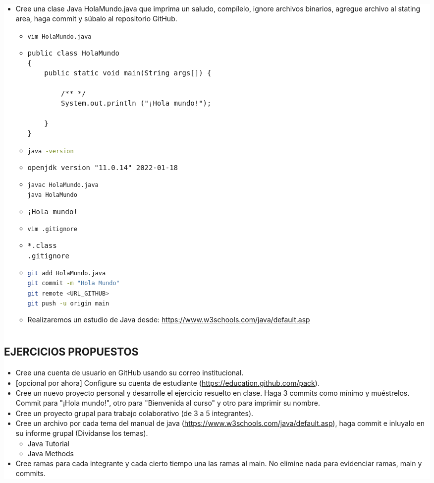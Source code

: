 - Cree una clase Java HolaMundo.java que imprima un saludo, compílelo, ignore archivos binarios, agregue archivo al stating area, haga commit y súbalo al repositorio GitHub.
    -   ```sh
        vim HolaMundo.java
        ```
    -   <pre>
        public class HolaMundo
        {
            public static void main(String args[]) {
            
                /** */
                System.out.println ("¡Hola mundo!");

            }
        }
        </pre>
    -   ```sh    
        java -version
        ```
    -   <pre>
        openjdk version "11.0.14" 2022-01-18
        </pre>
    -   ```sh
        javac HolaMundo.java
        java HolaMundo
        ```
    -   <pre>
        ¡Hola mundo!
        </pre>
    -   ```sh
        vim .gitignore
        ```
    -   <pre>
        *.class
        .gitignore
        </pre>
    -   ```sh
        git add HolaMundo.java
        git commit -m "Hola Mundo"
        git remote <URL_GITHUB>
        git push -u origin main
        ```
    - Realizaremos un estudio de Java desde: https://www.w3schools.com/java/default.asp
#

## EJERCICIOS PROPUESTOS
- Cree una cuenta de usuario en GitHub usando su correo institucional.
- [opcional por ahora] Configure su cuenta de estudiante (https://education.github.com/pack).
- Cree un nuevo proyecto personal y desarrolle el ejercicio resuelto en clase. Haga 3 commits como mínimo y muéstrelos. Commit para "¡Hola mundo!", otro para "Bienvenida al curso" y otro para imprimir su nombre.
- Cree un proyecto grupal para trabajo colaborativo (de 3 a 5 integrantes).
- Cree un archivo por cada tema del manual de java (https://www.w3schools.com/java/default.asp), haga commit e inluyalo en su informe grupal (Dividanse los temas).
    - Java Tutorial
    - Java Methods
- Cree ramas para cada integrante y cada cierto tiempo una las ramas al main. No elimine nada para evidenciar ramas, main y commits.


[license]: https://img.shields.io/github/license/rescobedoq/pw2?label=rescobedoq
[license-file]: https://github.com/rescobedoq/pw2/blob/main/LICENSE
[downloads]: https://img.shields.io/github/downloads/rescobedoq/pw2/total?label=Downloads
[releases]: https://github.com/rescobedoq/pw2/releases/
[last-commit]: https://img.shields.io/github/last-commit/rescobedoq/pw2?label=Last%20Commit
[Debian]: https://img.shields.io/badge/Debian-D70A53?style=for-the-badge&logo=debian&logoColor=white
[debian-site]: https://www.debian.org/index.es.html
[Git]: https://img.shields.io/badge/git-%23F05033.svg?style=for-the-badge&logo=git&logoColor=white
[git-site]: https://git-scm.com/
[GitHub]: https://img.shields.io/badge/github-%23121011.svg?style=for-the-badge&logo=github&logoColor=white
[github-site]: https://github.com/
[Vim]: https://img.shields.io/badge/VIM-%2311AB00.svg?style=for-the-badge&logo=vim&logoColor=white
[vim-site]: https://www.vim.org/
[Java]: https://img.shields.io/badge/java-%23ED8B00.svg?style=for-the-badge&logo=java&logoColor=white
[java-site]: https://docs.oracle.com/javase/tutorial/